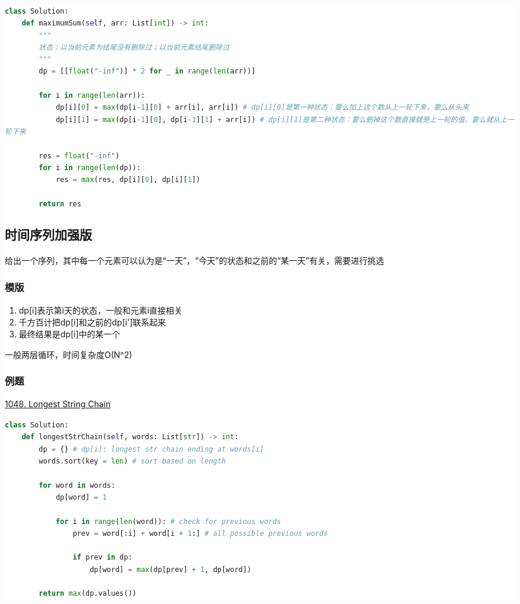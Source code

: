 ```py
class Solution:
    def maximumSum(self, arr: List[int]) -> int:
        """
        状态：以当前元素为结尾没有删除过；以当前元素结尾删除过
        """
        dp = [[float("-inf")] * 2 for _ in range(len(arr))]
        
        for i in range(len(arr)):
            dp[i][0] = max(dp[i-1][0] + arr[i], arr[i]) # dp[i][0]是第一种状态：要么加上这个数从上一轮下来，要么从头来
            dp[i][1] = max(dp[i-1][0], dp[i-1][1] + arr[i]) # dp[i][1]是第二种状态：要么删掉这个数直接就是上一轮的值，要么就从上一轮下来
        
        res = float("-inf")
        for i in range(len(dp)):
            res = max(res, dp[i][0], dp[i][1])
        
        return res
```

## 时间序列加强版
给出一个序列，其中每一个元素可以认为是“一天”，“今天”的状态和之前的“某一天”有关，需要进行挑选
### 模版
1. dp[i]表示第i天的状态，一般和元素i直接相关
2. 千方百计把dp[i]和之前的dp[i']联系起来
3. 最终结果是dp[i]中的某一个

一般两层循环，时间复杂度O(N^2)



### 例题


[1048. Longest String Chain](https://leetcode.com/problems/longest-string-chain/)

```py
class Solution:
    def longestStrChain(self, words: List[str]) -> int:
        dp = {} # dp[i]: longest str chain ending at words[i]
        words.sort(key = len) # sort based on length
    
        for word in words:
            dp[word] = 1

            for i in range(len(word)): # check for previous words
                prev = word[:i] + word[i + 1:] # all possible previous words

                if prev in dp:
                    dp[word] = max(dp[prev] + 1, dp[word])

        return max(dp.values())
```
